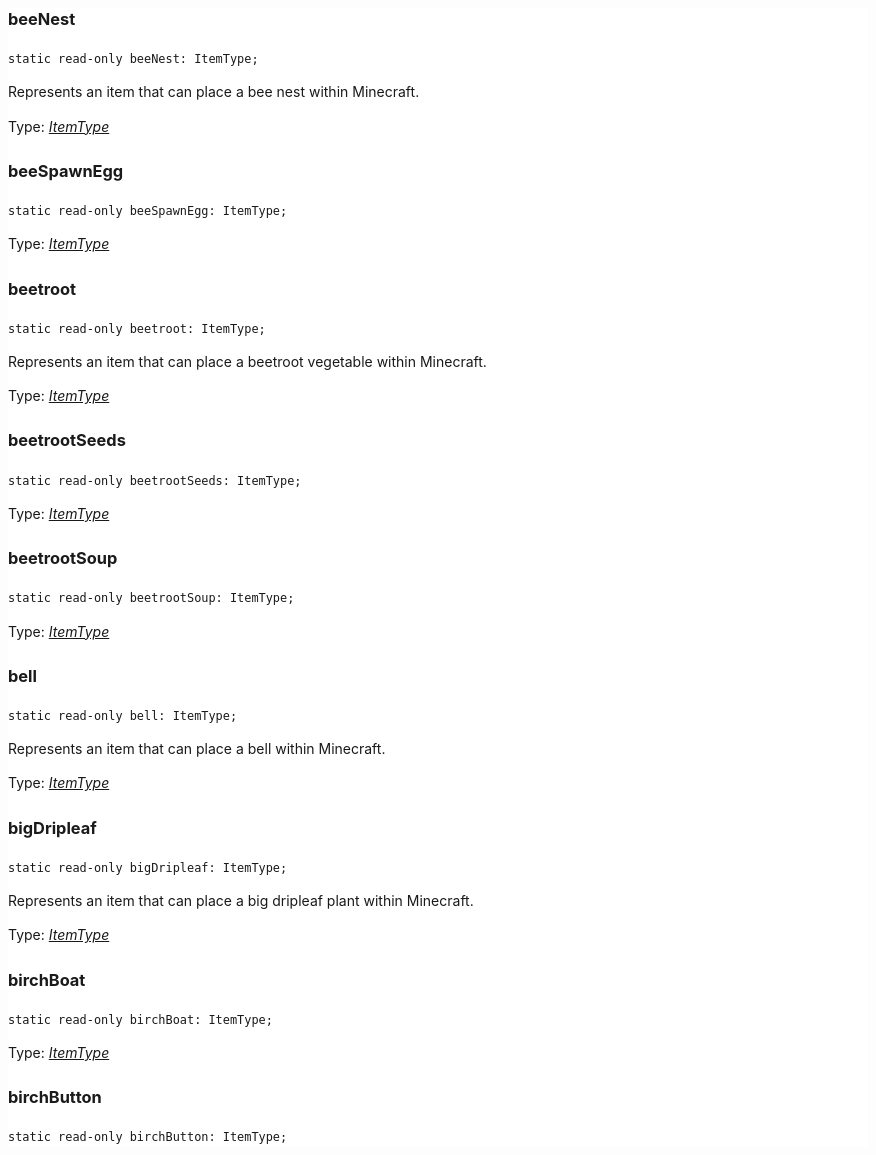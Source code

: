 
### **beeNest**
`static read-only beeNest: ItemType;`

Represents an item that can place a bee nest within Minecraft.

Type: [*ItemType*](ItemType.md)


### **beeSpawnEgg**
`static read-only beeSpawnEgg: ItemType;`

Type: [*ItemType*](ItemType.md)


### **beetroot**
`static read-only beetroot: ItemType;`

Represents an item that can place a beetroot vegetable within Minecraft.

Type: [*ItemType*](ItemType.md)


### **beetrootSeeds**
`static read-only beetrootSeeds: ItemType;`

Type: [*ItemType*](ItemType.md)


### **beetrootSoup**
`static read-only beetrootSoup: ItemType;`

Type: [*ItemType*](ItemType.md)


### **bell**
`static read-only bell: ItemType;`

Represents an item that can place a bell within Minecraft.

Type: [*ItemType*](ItemType.md)


### **bigDripleaf**
`static read-only bigDripleaf: ItemType;`

Represents an item that can place a big dripleaf plant within Minecraft.

Type: [*ItemType*](ItemType.md)


### **birchBoat**
`static read-only birchBoat: ItemType;`

Type: [*ItemType*](ItemType.md)


### **birchButton**
`static read-only birchButton: ItemType;`
